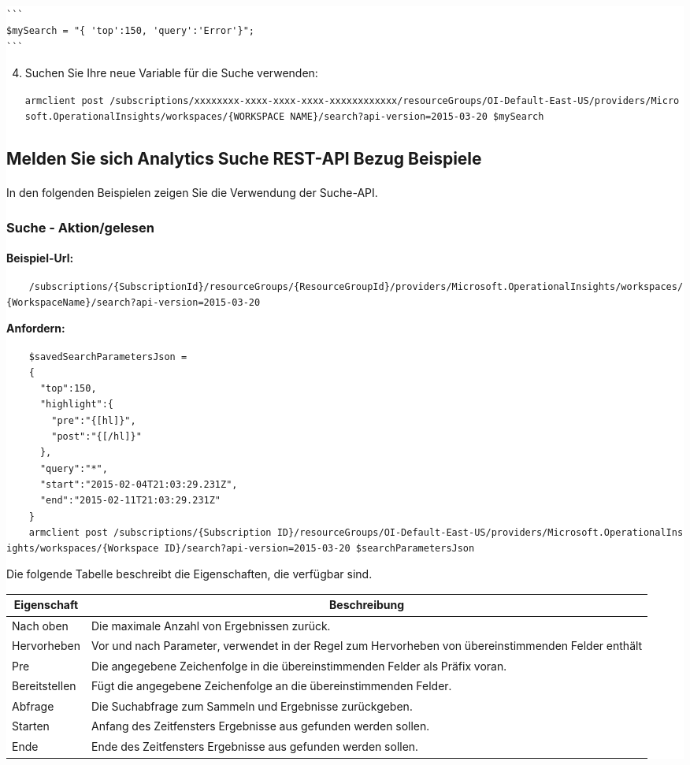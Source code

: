     ```
    $mySearch = "{ 'top':150, 'query':'Error'}";
    ```
4. Suchen Sie Ihre neue Variable für die Suche verwenden:

    ```
    armclient post /subscriptions/xxxxxxxx-xxxx-xxxx-xxxx-xxxxxxxxxxxx/resourceGroups/OI-Default-East-US/providers/Microsoft.OperationalInsights/workspaces/{WORKSPACE NAME}/search?api-version=2015-03-20 $mySearch
    ```

## <a name="log-analytics-search-rest-api-reference-examples"></a>Melden Sie sich Analytics Suche REST-API Bezug Beispiele
In den folgenden Beispielen zeigen Sie die Verwendung der Suche-API.

### <a name="search---actionread"></a>Suche - Aktion/gelesen

**Beispiel-Url:**

```
    /subscriptions/{SubscriptionId}/resourceGroups/{ResourceGroupId}/providers/Microsoft.OperationalInsights/workspaces/{WorkspaceName}/search?api-version=2015-03-20
```

**Anfordern:**

```
    $savedSearchParametersJson =
    {
      "top":150,
      "highlight":{
        "pre":"{[hl]}",
        "post":"{[/hl]}"
      },
      "query":"*",
      "start":"2015-02-04T21:03:29.231Z",
      "end":"2015-02-11T21:03:29.231Z"
    }
    armclient post /subscriptions/{Subscription ID}/resourceGroups/OI-Default-East-US/providers/Microsoft.OperationalInsights/workspaces/{Workspace ID}/search?api-version=2015-03-20 $searchParametersJson
```
Die folgende Tabelle beschreibt die Eigenschaften, die verfügbar sind.

|**Eigenschaft**|**Beschreibung**|
|---|---|
|Nach oben|Die maximale Anzahl von Ergebnissen zurück.|
|Hervorheben|Vor und nach Parameter, verwendet in der Regel zum Hervorheben von übereinstimmenden Felder enthält|
|Pre|Die angegebene Zeichenfolge in die übereinstimmenden Felder als Präfix voran.|
|Bereitstellen|Fügt die angegebene Zeichenfolge an die übereinstimmenden Felder.|
|Abfrage|Die Suchabfrage zum Sammeln und Ergebnisse zurückgeben.|
|Starten|Anfang des Zeitfensters Ergebnisse aus gefunden werden sollen.|
|Ende|Ende des Zeitfensters Ergebnisse aus gefunden werden sollen.|
